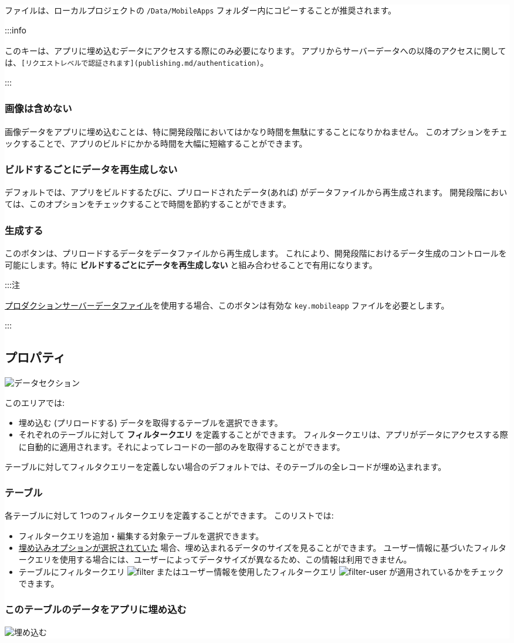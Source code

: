 ファイルは、ローカルプロジェクトの `/Data/MobileApps` フォルダー内にコピーすることが推奨されます。

:::info

このキーは、アプリに埋め込むデータにアクセスする際にのみ必要になります。 アプリからサーバーデータへの以降のアクセスに関しては、`[リクエストレベルで認証されます](publishing.md/authentication)`。

:::

### 画像は含めない

画像データをアプリに埋め込むことは、特に開発段階においてはかなり時間を無駄にすることになりかねません。 このオプションをチェックすることで、アプリのビルドにかかる時間を大幅に短縮することができます。

### ビルドするごとにデータを再生成しない

デフォルトでは、アプリをビルドするたびに、プリロードされたデータ(あれば) がデータファイルから再生成されます。 開発段階においては、このオプションをチェックすることで時間を節約することができます。

### 生成する

このボタンは、プリロードするデータをデータファイルから再生成します。 これにより、開発段階におけるデータ生成のコントロールを可能にします。特に **ビルドするごとにデータを再生成しない** と組み合わせることで有用になります。

:::注

[プロダクションサーバーデータファイル](#データファイル)を使用する場合、このボタンは有効な `key.mobileapp` ファイルを必要とします。

:::



## プロパティ

![データセクション](img/Properties-Panel-4D-for-iOS.png)

このエリアでは:

- 埋め込む (プリロードする) データを取得するテーブルを選択できます。
- それぞれのテーブルに対して **フィルタークエリ** を定義することができます。 フィルタークエリは、アプリがデータにアクセスする際に自動的に適用されます。それによってレコードの一部のみを取得することができます。

テーブルに対してフィルタクエリーを定義しない場合のデフォルトでは、そのテーブルの全レコードが埋め込まれます。


### テーブル

各テーブルに対して 1つのフィルタークエリを定義することができます。 このリストでは:

- フィルタークエリを追加・編集する対象テーブルを選択できます。
- [埋め込みオプションが選択されていた](#このテーブルのデータをアプリに埋め込む) 場合、埋め込まれるデータのサイズを見ることができます。 ユーザー情報に基づいたフィルタークエリを使用する場合には、ユーザーによってデータサイズが異なるため、この情報は利用できません。
- テーブルにフィルタークエリ ![filter](img/query-static.png) またはユーザー情報を使用したフィルタークエリ ![filter-user](img/query-user.png) が適用されているかをチェックできます。


### このテーブルのデータをアプリに埋め込む

![埋め込む](img/embed-option.png)
